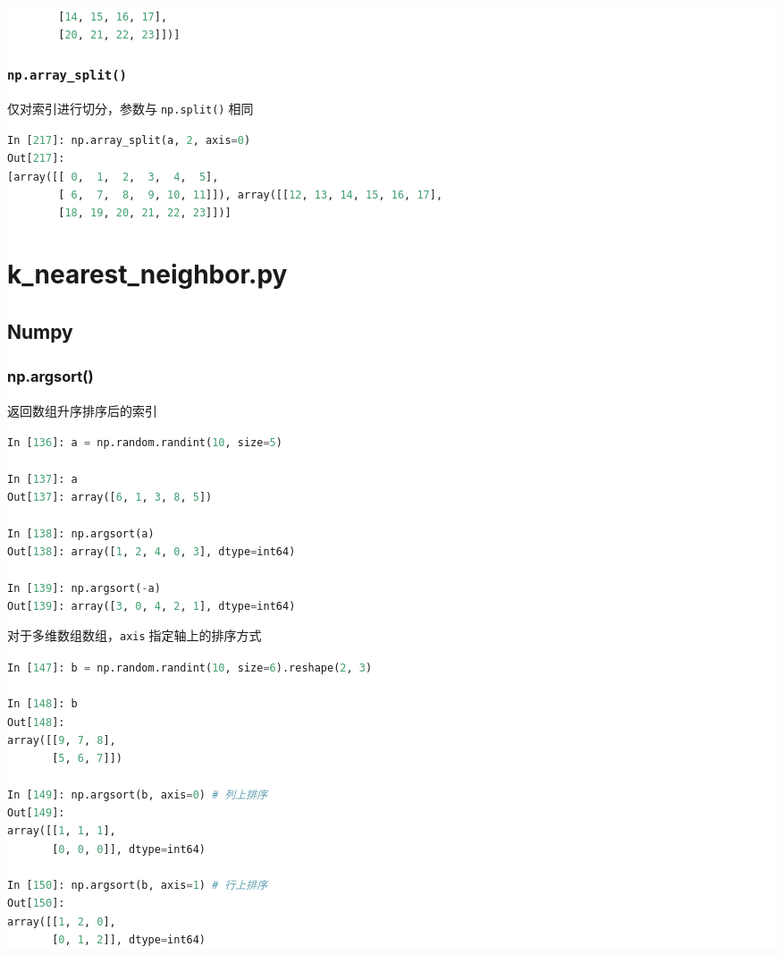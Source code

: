 ```python
        [14, 15, 16, 17],
        [20, 21, 22, 23]])]
```

### `np.array_split()`

仅对索引进行切分，参数与 `np.split()` 相同

```python
In [217]: np.array_split(a, 2, axis=0)
Out[217]:
[array([[ 0,  1,  2,  3,  4,  5],
        [ 6,  7,  8,  9, 10, 11]]), array([[12, 13, 14, 15, 16, 17],
        [18, 19, 20, 21, 22, 23]])]
```

# k_nearest_neighbor.py

## Numpy

### np.argsort()

返回数组升序排序后的索引

```python
In [136]: a = np.random.randint(10, size=5)

In [137]: a
Out[137]: array([6, 1, 3, 8, 5])

In [138]: np.argsort(a)
Out[138]: array([1, 2, 4, 0, 3], dtype=int64)

In [139]: np.argsort(-a) 
Out[139]: array([3, 0, 4, 2, 1], dtype=int64)
```

对于多维数组数组，`axis` 指定轴上的排序方式

```python
In [147]: b = np.random.randint(10, size=6).reshape(2, 3)

In [148]: b
Out[148]:
array([[9, 7, 8],
       [5, 6, 7]])

In [149]: np.argsort(b, axis=0) # 列上排序
Out[149]:
array([[1, 1, 1],
       [0, 0, 0]], dtype=int64)

In [150]: np.argsort(b, axis=1) # 行上排序
Out[150]:
array([[1, 2, 0],
       [0, 1, 2]], dtype=int64)
```
